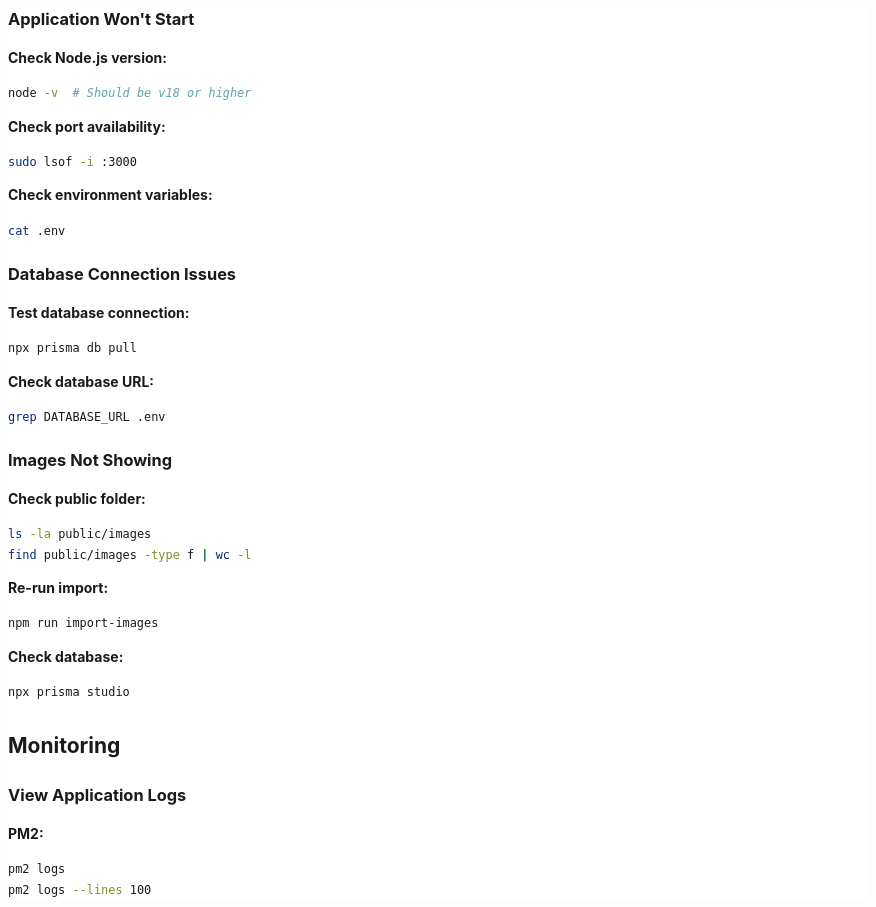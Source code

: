 ### Application Won't Start

**Check Node.js version:**
```bash
node -v  # Should be v18 or higher
```

**Check port availability:**
```bash
sudo lsof -i :3000
```

**Check environment variables:**
```bash
cat .env
```

### Database Connection Issues

**Test database connection:**
```bash
npx prisma db pull
```

**Check database URL:**
```bash
grep DATABASE_URL .env
```

### Images Not Showing

**Check public folder:**
```bash
ls -la public/images
find public/images -type f | wc -l
```

**Re-run import:**
```bash
npm run import-images
```

**Check database:**
```bash
npx prisma studio
```

## Monitoring

### View Application Logs

**PM2:**
```bash
pm2 logs
pm2 logs --lines 100
```

